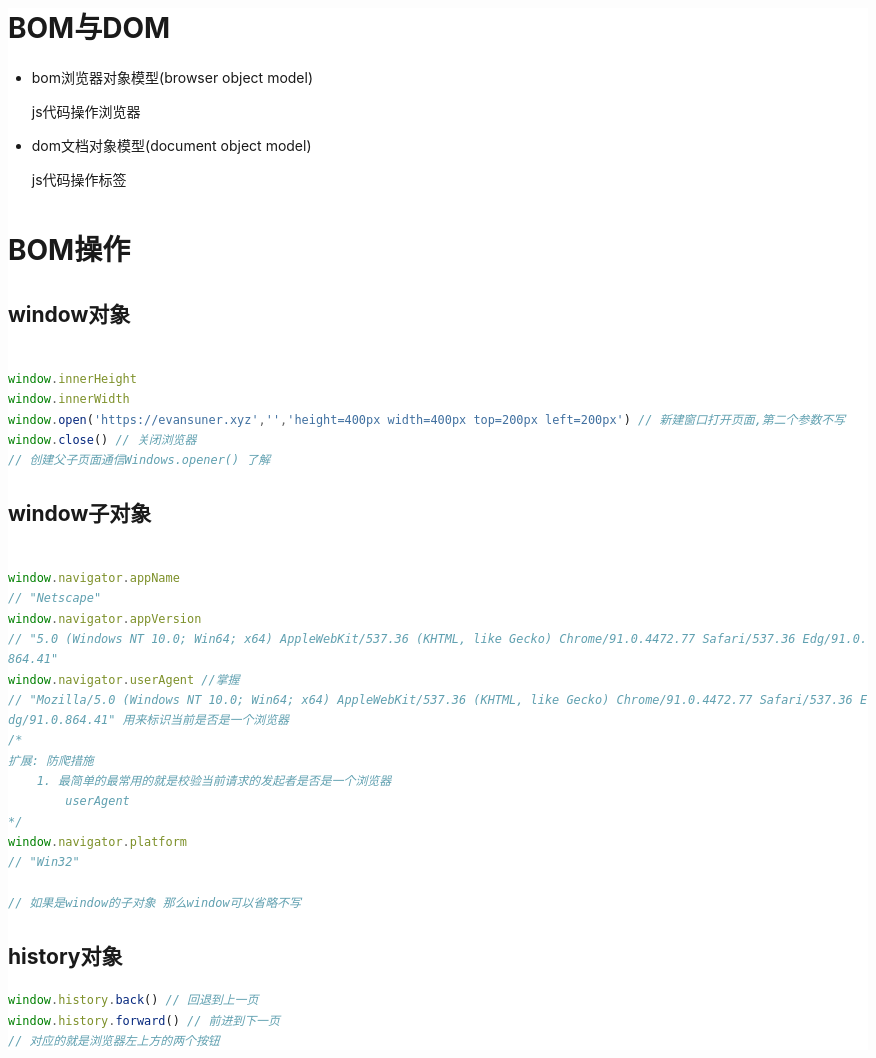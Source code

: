 # BOM与DOM

+ bom浏览器对象模型(browser object model)

  js代码操作浏览器

+ dom文档对象模型(document object model)

  js代码操作标签

# BOM操作

## window对象

```js

window.innerHeight
window.innerWidth
window.open('https://evansuner.xyz','','height=400px width=400px top=200px left=200px') // 新建窗口打开页面,第二个参数不写
window.close() // 关闭浏览器
// 创建父子页面通信Windows.opener() 了解
```

## window子对象

```js

window.navigator.appName
// "Netscape"
window.navigator.appVersion
// "5.0 (Windows NT 10.0; Win64; x64) AppleWebKit/537.36 (KHTML, like Gecko) Chrome/91.0.4472.77 Safari/537.36 Edg/91.0.864.41"
window.navigator.userAgent //掌握
// "Mozilla/5.0 (Windows NT 10.0; Win64; x64) AppleWebKit/537.36 (KHTML, like Gecko) Chrome/91.0.4472.77 Safari/537.36 Edg/91.0.864.41" 用来标识当前是否是一个浏览器
/*
扩展: 防爬措施
	1. 最简单的最常用的就是校验当前请求的发起者是否是一个浏览器
		userAgent 
*/
window.navigator.platform
// "Win32"

// 如果是window的子对象 那么window可以省略不写
```

## history对象

```js
window.history.back() // 回退到上一页
window.history.forward() // 前进到下一页
// 对应的就是浏览器左上方的两个按钮
```
